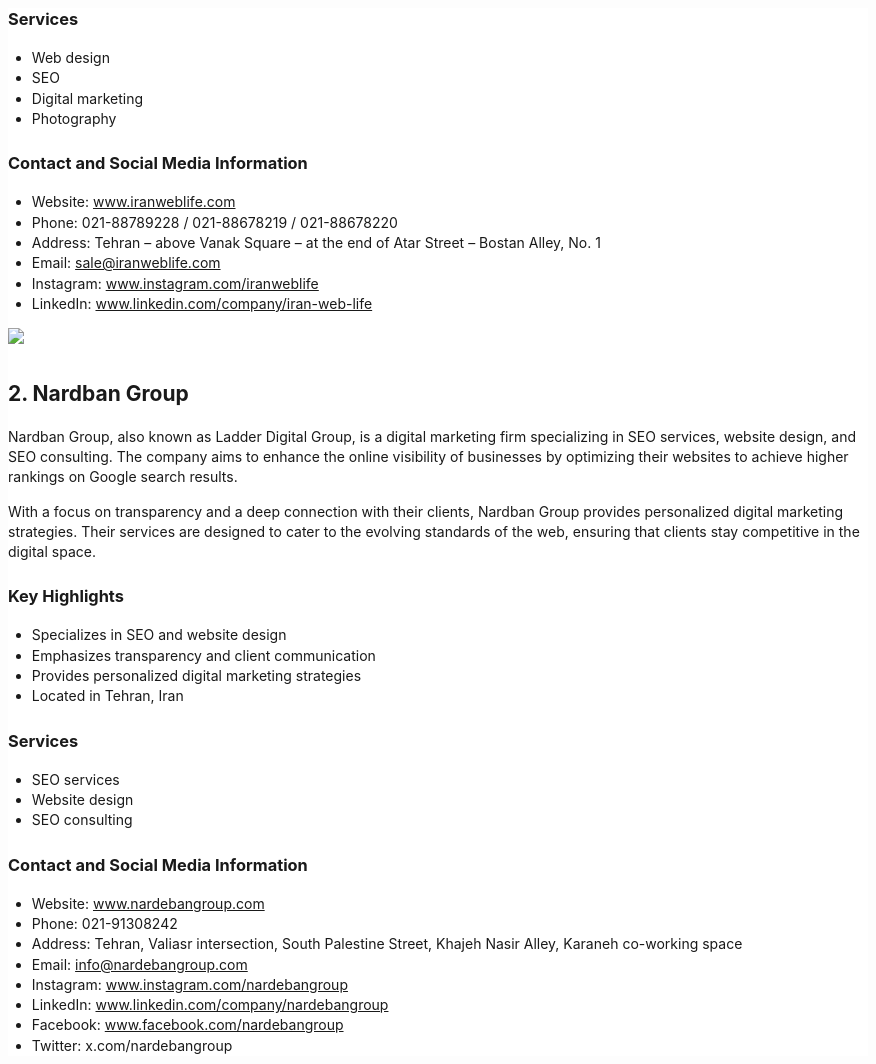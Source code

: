 ### Services

* Web design
* SEO
* Digital marketing
* Photography

### Contact and Social Media Information

* Website: www.iranweblife.com
* Phone: 021-88789228 / 021-88678219 / 021-88678220
* Address: Tehran – above Vanak Square – at the end of Atar Street – Bostan Alley, No. 1
* Email: sale@iranweblife.com
* Instagram: www.instagram.com/iranweblife
* LinkedIn: www.linkedin.com/company/iran-web-life

![](https://www.link-assistant.com/articles/wp-content/uploads/2024/08/Nardban-Group.jpg)

## 2\. Nardban Group

Nardban Group, also known as Ladder Digital Group, is a digital marketing firm specializing in SEO services, website design, and SEO consulting. The company aims to enhance the online visibility of businesses by optimizing their websites to achieve higher rankings on Google search results.

With a focus on transparency and a deep connection with their clients, Nardban Group provides personalized digital marketing strategies. Their services are designed to cater to the evolving standards of the web, ensuring that clients stay competitive in the digital space.

### Key Highlights

* Specializes in SEO and website design
* Emphasizes transparency and client communication
* Provides personalized digital marketing strategies
* Located in Tehran, Iran

### Services

* SEO services
* Website design
* SEO consulting

### Contact and Social Media Information

* Website: www.nardebangroup.com
* Phone: 021-91308242
* Address: Tehran, Valiasr intersection, South Palestine Street, Khajeh Nasir Alley, Karaneh co-working space
* Email: info@nardebangroup.com
* Instagram: www.instagram.com/nardebangroup
* LinkedIn: www.linkedin.com/company/nardebangroup
* Facebook: www.facebook.com/nardebangroup
* Twitter: x.com/nardebangroup
